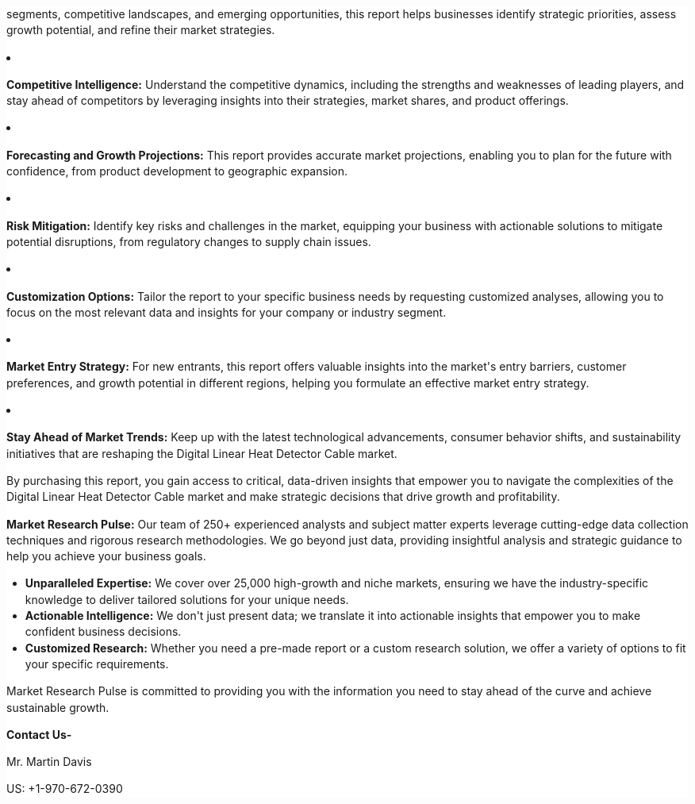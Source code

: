 segments, competitive landscapes, and emerging opportunities, this report helps businesses identify strategic priorities, assess growth potential, and refine their market strategies.</p></li><li><p><strong>Competitive Intelligence:</strong> Understand the competitive dynamics, including the strengths and weaknesses of leading players, and stay ahead of competitors by leveraging insights into their strategies, market shares, and product offerings.</p></li><li><p><strong>Forecasting and Growth Projections:</strong> This report provides accurate market projections, enabling you to plan for the future with confidence, from product development to geographic expansion.</p></li><li><p><strong>Risk Mitigation:</strong> Identify key risks and challenges in the market, equipping your business with actionable solutions to mitigate potential disruptions, from regulatory changes to supply chain issues.</p></li><li><p><strong>Customization Options:</strong> Tailor the report to your specific business needs by requesting customized analyses, allowing you to focus on the most relevant data and insights for your company or industry segment.</p></li><li><p><strong>Market Entry Strategy:</strong> For new entrants, this report offers valuable insights into the market's entry barriers, customer preferences, and growth potential in different regions, helping you formulate an effective market entry strategy.</p></li><li><p><strong>Stay Ahead of Market Trends:</strong> Keep up with the latest technological advancements, consumer behavior shifts, and sustainability initiatives that are reshaping the Digital Linear Heat Detector Cable market.</p></li></ol><p>By purchasing this report, you gain access to critical, data-driven insights that empower you to navigate the complexities of the Digital Linear Heat Detector Cable market and make strategic decisions that drive growth and profitability.</p><p><strong>Market Research Pulse:</strong>&nbsp;Our team of 250+ experienced analysts and subject matter experts leverage cutting-edge data collection techniques and rigorous research methodologies. We go beyond just data, providing insightful analysis and strategic guidance to help you achieve your business goals.</p><ul><li><strong>Unparalleled Expertise:</strong>&nbsp;We cover over 25,000 high-growth and niche markets, ensuring we have the industry-specific knowledge to deliver tailored solutions for your unique needs.</li><li><strong>Actionable Intelligence:</strong>&nbsp;We don't just present data; we translate it into actionable insights that empower you to make confident business decisions.</li><li><strong>Customized Research:</strong>&nbsp;Whether you need a pre-made report or a custom research solution, we offer a variety of options to fit your specific requirements.</li></ul><p>Market Research Pulse is committed to providing you with the information you need to stay ahead of the curve and achieve sustainable growth.</p><p><strong>Contact Us-</strong></p><p>Mr. Martin Davis</p><p>US: +1-970-672-0390</p>
